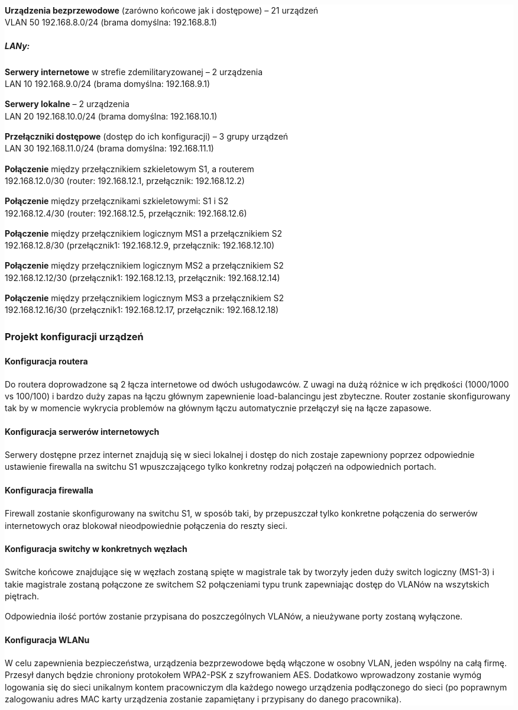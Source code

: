 **Urządzenia bezprzewodowe** (zarówno końcowe jak i dostępowe) – 21 urządzeń  
VLAN 50 192.168.8.0/24 (brama domyślna: 192.168.8.1)

##### LANy:

**Serwery internetowe** w strefie zdemilitaryzowanej – 2 urządzenia  
LAN 10 192.168.9.0/24 (brama domyślna: 192.168.9.1)

**Serwery lokalne** – 2 urządzenia  
LAN 20 192.168.10.0/24 (brama domyślna: 192.168.10.1)

**Przełączniki dostępowe** (dostęp do ich konfiguracji) – 3 grupy urządzeń  
LAN 30 192.168.11.0/24 (brama domyślna: 192.168.11.1)

**Połączenie** między przełącznikiem szkieletowym S1, a routerem  
192.168.12.0/30 (router: 192.168.12.1, przełącznik: 192.168.12.2)

**Połączenie** między przełącznikami szkieletowymi: S1 i S2   
192.168.12.4/30 (router: 192.168.12.5, przełącznik: 192.168.12.6)

**Połączenie** między przełącznikiem logicznym MS1 a przełącznikiem S2  
192.168.12.8/30 (przełącznik1: 192.168.12.9, przełącznik: 192.168.12.10)

**Połączenie** między przełącznikiem logicznym MS2 a przełącznikiem S2  
192.168.12.12/30 (przełącznik1: 192.168.12.13, przełącznik: 192.168.12.14)

**Połączenie** między przełącznikiem logicznym MS3 a przełącznikiem S2  
192.168.12.16/30 (przełącznik1: 192.168.12.17, przełącznik: 192.168.12.18)

### Projekt konfiguracji urządzeń
#### Konfiguracja routera
Do routera doprowadzone są 2 łącza internetowe od dwóch usługodawców. Z uwagi na dużą różnice w ich prędkości (1000/1000 vs 100/100) i bardzo duży zapas na łączu głównym zapewnienie load-balancingu jest zbyteczne. Router zostanie skonfigurowany tak by w momencie wykrycia problemów na głównym łączu automatycznie przełączył się na łącze zapasowe.

#### Konfiguracja serwerów internetowych
Serwery dostępne przez internet znajdują się w sieci lokalnej i dostęp do nich zostaje zapewniony poprzez odpowiednie ustawienie firewalla na switchu S1 wpuszczającego tylko konkretny rodzaj połączeń na odpowiednich portach.

#### Konfiguracja firewalla
Firewall zostanie skonfigurowany na switchu S1, w sposób taki, by przepuszczał tylko konkretne połączenia do serwerów internetowych oraz blokował nieodpowiednie połączenia do reszty sieci.

#### Konfiguracja switchy w konkretnych węzłach
Switche końcowe znajdujące się w węzłach zostaną spięte w magistrale tak by tworzyły jeden duży switch logiczny (MS1-3) i takie magistrale zostaną połączone ze switchem S2 połączeniami typu trunk zapewniając dostęp do VLANów na wszytskich piętrach.

Odpowiednia ilość portów zostanie przypisana do poszczególnych VLANów, a nieużywane porty zostaną wyłączone.

#### Konfiguracja WLANu
W celu zapewnienia bezpieczeństwa, urządzenia bezprzewodowe będą włączone w osobny VLAN, jeden wspólny na całą firmę. Przesył danych będzie chroniony protokołem WPA2-PSK z szyfrowaniem AES. Dodatkowo wprowadzony zostanie wymóg logowania się do sieci unikalnym kontem pracowniczym dla każdego nowego urządzenia podłączonego do sieci (po poprawnym zalogowaniu adres MAC karty urządzenia zostanie zapamiętany i przypisany do danego pracownika).
